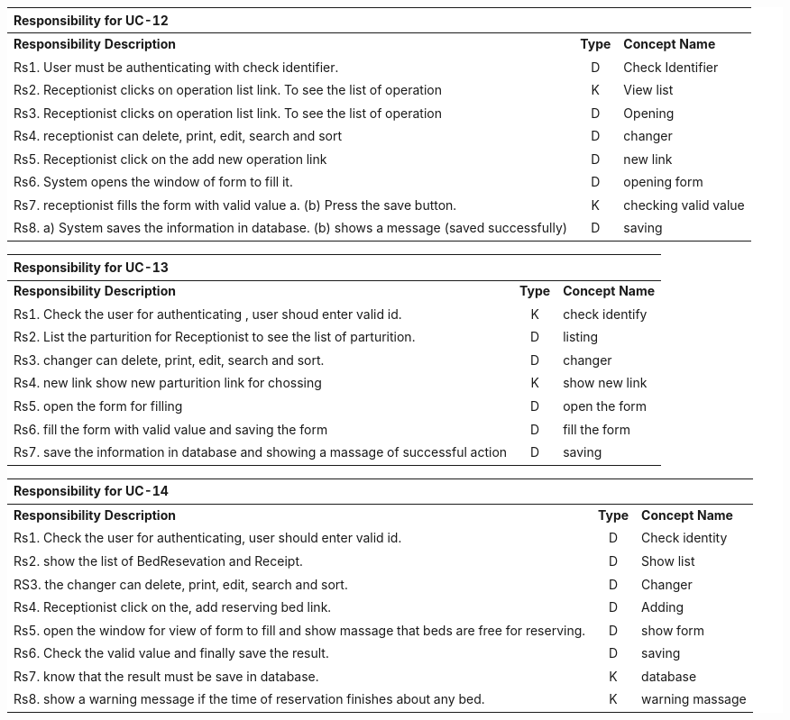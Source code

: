 

|						   	**Responsibility for UC-12**				      |		 | 		   	        |    
|:------------------------------------------------------------------------|:----:|------------------|   
|**Responsibility Description**                               			  | **Type** |**Concept Name** |  
|Rs1. User must be authenticating with check identifier. | D | Check Identifier |  
|Rs2. Receptionist clicks on operation list link. To see the list of operation | K | View list |  
|Rs3. Receptionist clicks on operation list link. To see the list of operation | D | Opening  |
|Rs4. receptionist can delete, print, edit, search and sort| D | changer |  
|Rs5. Receptionist click on the add new operation link| D | new link |  
|Rs6. System opens the window of form to fill it. | D | opening form |  
|Rs7. receptionist fills the form with valid value a. (b) Press the save button. | K | checking valid value |  
|Rs8. a) System saves the information in database. (b) shows a message (saved successfully) | D | saving|  


|						   	**Responsibility for UC-13**				      |		 | 		   	        |    
|:------------------------------------------------------------------------|:----:|------------------|   
|**Responsibility Description**                               			  | **Type** |**Concept Name** |  
|Rs1.  Check the user for authenticating , user shoud enter valid id. | K |  check identify |  
|Rs2. List the parturition for Receptionist to see the list of parturition. | D | listing |  
|Rs3. changer can delete, print, edit, search and sort. | D | changer |  
|Rs4. new link show new parturition link for chossing | K | show new link |  
|Rs5. open the form for filling | D | open the form | D | open the form |  
|Rs6. fill the form with valid value and saving the form | D | fill the form |  
|Rs7. save the information in database and showing a massage of successful action | D | saving |  


|						   	**Responsibility for UC-14**				      |		 | 		   	        |    
|:------------------------------------------------------------------------|:----:|------------------|   
|**Responsibility Description**                               			  | **Type** |**Concept Name** |  
|Rs1. Check the user for authenticating, user should enter valid id.| D | Check identity |  
|Rs2. show the list of BedResevation and Receipt. | D | Show list |  
|RS3. the changer can delete, print, edit, search and sort. | D | Changer |   
|Rs4. Receptionist click on the, add reserving bed link.  | D | Adding |  
|Rs5. open the window for view of form to fill and show massage that beds are free for reserving. | D | show form|  
|Rs6. Check the valid value and finally save the result. | D | saving |  
|Rs7. know that the result must be save in database.| K | database |  
|Rs8. show a warning message if the time of reservation finishes about any bed. | K | warning massage |  
